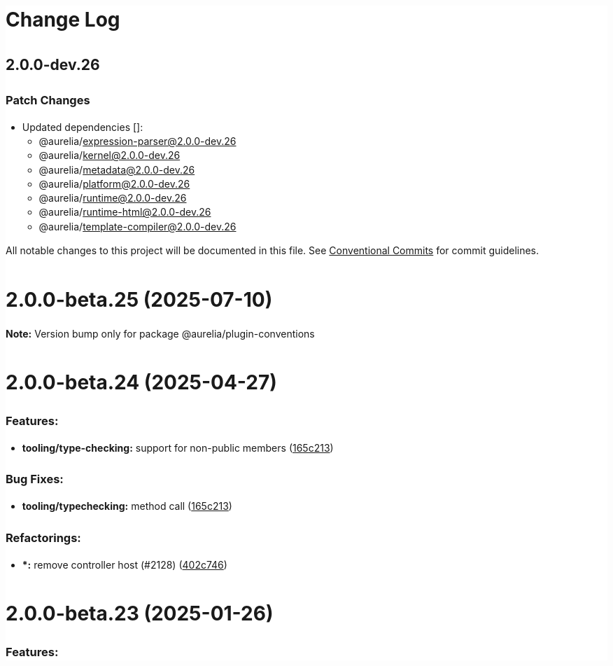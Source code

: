 # Change Log

## 2.0.0-dev.26

### Patch Changes

- Updated dependencies []:
  - @aurelia/expression-parser@2.0.0-dev.26
  - @aurelia/kernel@2.0.0-dev.26
  - @aurelia/metadata@2.0.0-dev.26
  - @aurelia/platform@2.0.0-dev.26
  - @aurelia/runtime@2.0.0-dev.26
  - @aurelia/runtime-html@2.0.0-dev.26
  - @aurelia/template-compiler@2.0.0-dev.26

All notable changes to this project will be documented in this file.
See [Conventional Commits](https://conventionalcommits.org) for commit guidelines.

<a name="2.0.0-beta.25"></a>

# 2.0.0-beta.25 (2025-07-10)

**Note:** Version bump only for package @aurelia/plugin-conventions

<a name="2.0.0-beta.24"></a>

# 2.0.0-beta.24 (2025-04-27)

### Features:

- **tooling/type-checking:** support for non-public members ([165c213](https://github.com/aurelia/aurelia/commit/165c213))

### Bug Fixes:

- **tooling/typechecking:** method call ([165c213](https://github.com/aurelia/aurelia/commit/165c213))

### Refactorings:

- **\*:** remove controller host (#2128) ([402c746](https://github.com/aurelia/aurelia/commit/402c746))

<a name="2.0.0-beta.23"></a>

# 2.0.0-beta.23 (2025-01-26)

### Features:

